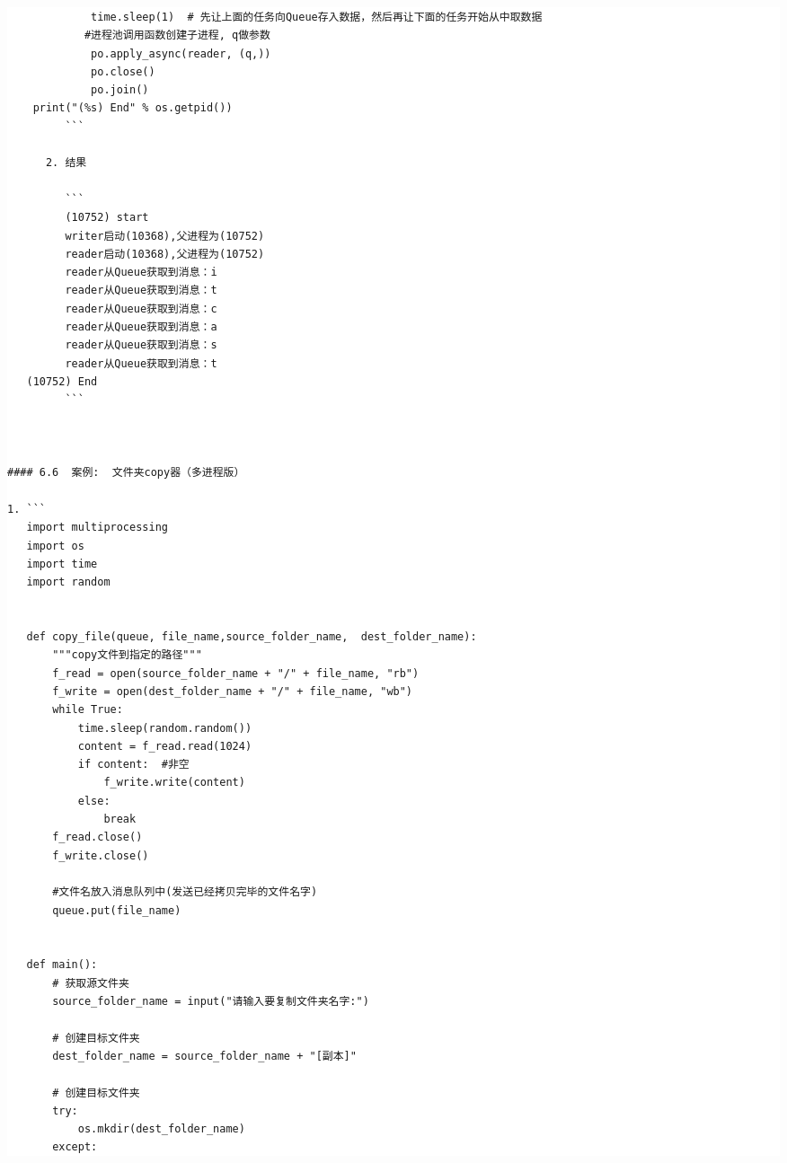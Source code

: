 ```
             time.sleep(1)  # 先让上面的任务向Queue存入数据，然后再让下面的任务开始从中取数据
         	#进程池调用函数创建子进程, q做参数
             po.apply_async(reader, (q,))
             po.close()
             po.join()
    print("(%s) End" % os.getpid())
         ```
   
      2. 结果
      
         ```
         (10752) start
         writer启动(10368),父进程为(10752)
         reader启动(10368),父进程为(10752)
         reader从Queue获取到消息：i
         reader从Queue获取到消息：t
         reader从Queue获取到消息：c
         reader从Queue获取到消息：a
         reader从Queue获取到消息：s
         reader从Queue获取到消息：t
   (10752) End
         ```
      
         

#### 6.6  案例:  文件夹copy器（多进程版）

1. ```
   import multiprocessing
   import os
   import time
   import random
   
   
   def copy_file(queue, file_name,source_folder_name,  dest_folder_name):
       """copy文件到指定的路径"""
       f_read = open(source_folder_name + "/" + file_name, "rb")
       f_write = open(dest_folder_name + "/" + file_name, "wb")
       while True:
           time.sleep(random.random())
           content = f_read.read(1024)
           if content:  #非空
               f_write.write(content)
           else:
               break
       f_read.close()
       f_write.close()
   
       #文件名放入消息队列中(发送已经拷贝完毕的文件名字)
       queue.put(file_name)
   
   
   def main():
       # 获取源文件夹
       source_folder_name = input("请输入要复制文件夹名字:")
   
       # 创建目标文件夹
       dest_folder_name = source_folder_name + "[副本]"
   
       # 创建目标文件夹
       try:
           os.mkdir(dest_folder_name)
       except:
```